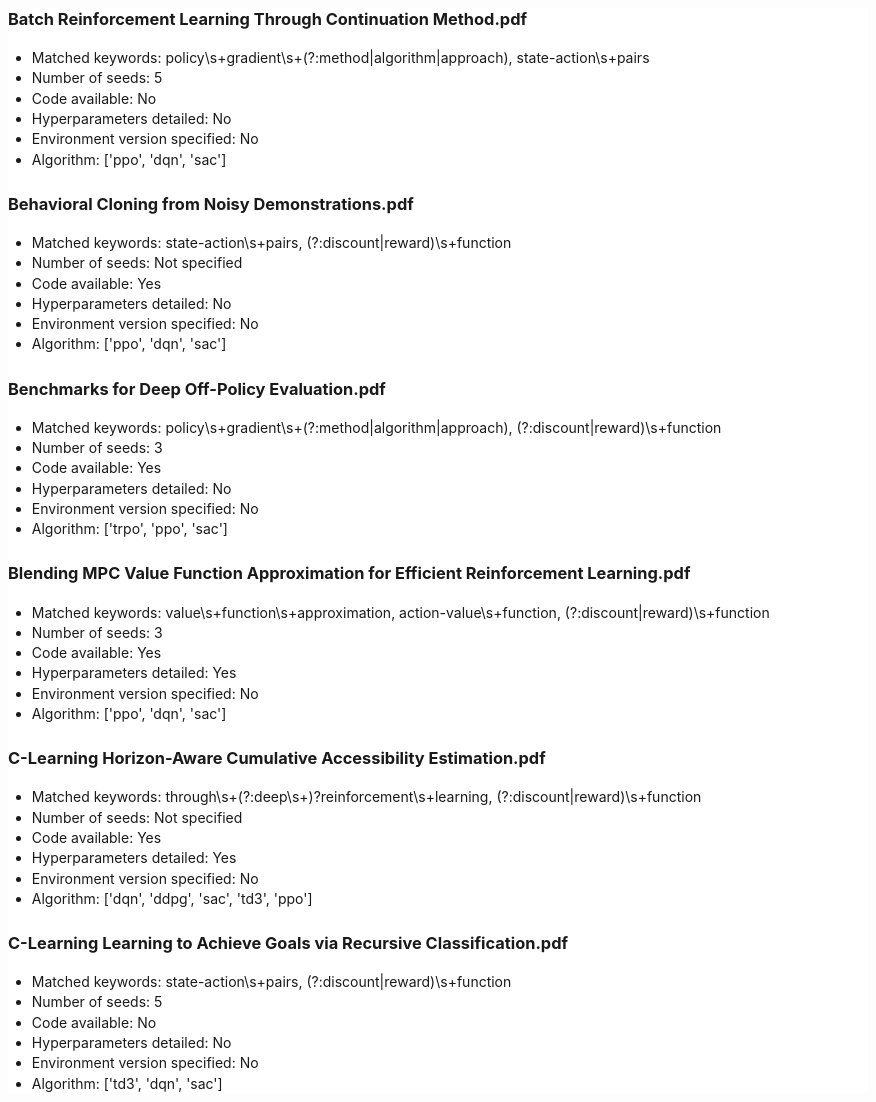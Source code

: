
### Batch Reinforcement Learning Through Continuation Method.pdf
* Matched keywords: policy\s+gradient\s+(?:method|algorithm|approach), state-action\s+pairs
* Number of seeds: 5
* Code available: No
* Hyperparameters detailed: No
* Environment version specified: No
* Algorithm: ['ppo', 'dqn', 'sac']


### Behavioral Cloning from Noisy Demonstrations.pdf
* Matched keywords: state-action\s+pairs, (?:discount|reward)\s+function
* Number of seeds: Not specified
* Code available: Yes
* Hyperparameters detailed: No
* Environment version specified: No
* Algorithm: ['ppo', 'dqn', 'sac']


### Benchmarks for Deep Off-Policy Evaluation.pdf
* Matched keywords: policy\s+gradient\s+(?:method|algorithm|approach), (?:discount|reward)\s+function
* Number of seeds: 3
* Code available: Yes
* Hyperparameters detailed: No
* Environment version specified: No
* Algorithm: ['trpo', 'ppo', 'sac']


### Blending MPC  Value Function Approximation for Efficient Reinforcement Learning.pdf
* Matched keywords: value\s+function\s+approximation, action-value\s+function, (?:discount|reward)\s+function
* Number of seeds: 3
* Code available: Yes
* Hyperparameters detailed: Yes
* Environment version specified: No
* Algorithm: ['ppo', 'dqn', 'sac']


### C-Learning Horizon-Aware Cumulative Accessibility Estimation.pdf
* Matched keywords: through\s+(?:deep\s+)?reinforcement\s+learning, (?:discount|reward)\s+function
* Number of seeds: Not specified
* Code available: Yes
* Hyperparameters detailed: Yes
* Environment version specified: No
* Algorithm: ['dqn', 'ddpg', 'sac', 'td3', 'ppo']


### C-Learning Learning to Achieve Goals via Recursive Classification.pdf
* Matched keywords: state-action\s+pairs, (?:discount|reward)\s+function
* Number of seeds: 5
* Code available: No
* Hyperparameters detailed: No
* Environment version specified: No
* Algorithm: ['td3', 'dqn', 'sac']
